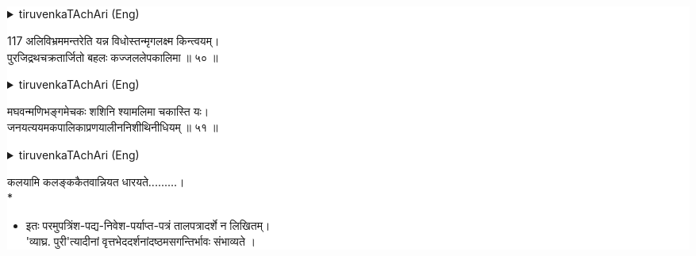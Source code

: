 <details><summary>tiruvenkaTAchAri (Eng)</summary></details>



117
अलिविभ्रममन्तरेति यन्न विधोस्तन्मृगलक्ष्म किन्त्वयम्।  
पुरजिद्रथचक्रतार्जितो बहलः कज्जललेपकालिमा ॥ ५० ॥  


<details><summary>tiruvenkaTAchAri (Eng)</summary></details>


मघवन्मणिभङ्गमेचकः शशिनि श्यामलिमा चकास्ति यः।  
जनयत्ययमकपालिकाप्रणयालीननिशीथिनीधियम् ॥ ५१ ॥   


<details><summary>tiruvenkaTAchAri (Eng)</summary></details>

कलयामि कलङ्ककैतवान्नियत धारयते.........।  
*
* इतः परमुपत्रिंश-पद्य-निवेश-पर्याप्त-पत्रं तालपत्रादर्शे न लिखितम्।  
'व्याघ्र. पुरी'त्यादीनां वृत्तभेददर्शनांदष्ठमसगन्तिर्भावः संभाव्यते ।


